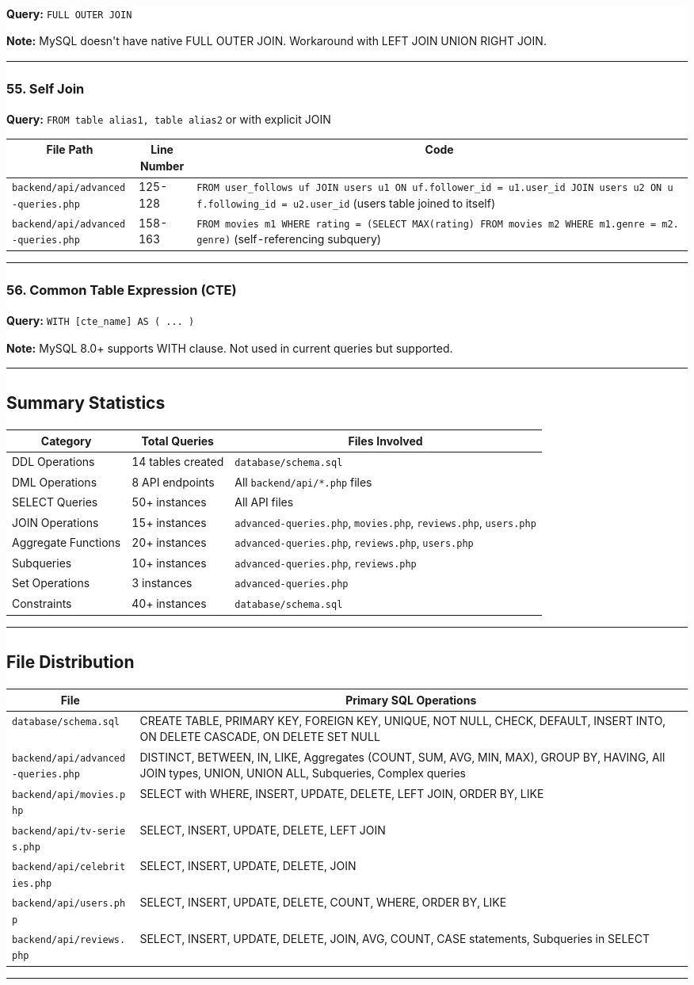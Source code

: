 **Query:** `FULL OUTER JOIN`

**Note:** MySQL doesn't have native FULL OUTER JOIN. Workaround with LEFT JOIN UNION RIGHT JOIN.

---

### 55. Self Join

**Query:** `FROM table alias1, table alias2` or with explicit JOIN

| File Path | Line Number | Code |
|-----------|-------------|------|
| `backend/api/advanced-queries.php` | 125-128 | `FROM user_follows uf JOIN users u1 ON uf.follower_id = u1.user_id JOIN users u2 ON uf.following_id = u2.user_id` (users table joined to itself) |
| `backend/api/advanced-queries.php` | 158-163 | `FROM movies m1 WHERE rating = (SELECT MAX(rating) FROM movies m2 WHERE m1.genre = m2.genre)` (self-referencing subquery) |

---

### 56. Common Table Expression (CTE)

**Query:** `WITH [cte_name] AS ( ... )`

**Note:** MySQL 8.0+ supports WITH clause. Not used in current queries but supported.

---

## Summary Statistics

| Category | Total Queries | Files Involved |
|----------|--------------|----------------|
| DDL Operations | 14 tables created | `database/schema.sql` |
| DML Operations | 8 API endpoints | All `backend/api/*.php` files |
| SELECT Queries | 50+ instances | All API files |
| JOIN Operations | 15+ instances | `advanced-queries.php`, `movies.php`, `reviews.php`, `users.php` |
| Aggregate Functions | 20+ instances | `advanced-queries.php`, `reviews.php`, `users.php` |
| Subqueries | 10+ instances | `advanced-queries.php`, `reviews.php` |
| Set Operations | 3 instances | `advanced-queries.php` |
| Constraints | 40+ instances | `database/schema.sql` |

---

## File Distribution

| File | Primary SQL Operations |
|------|----------------------|
| `database/schema.sql` | CREATE TABLE, PRIMARY KEY, FOREIGN KEY, UNIQUE, NOT NULL, CHECK, DEFAULT, INSERT INTO, ON DELETE CASCADE, ON DELETE SET NULL |
| `backend/api/advanced-queries.php` | DISTINCT, BETWEEN, IN, LIKE, Aggregates (COUNT, SUM, AVG, MIN, MAX), GROUP BY, HAVING, All JOIN types, UNION, UNION ALL, Subqueries, Complex queries |
| `backend/api/movies.php` | SELECT with WHERE, INSERT, UPDATE, DELETE, LEFT JOIN, ORDER BY, LIKE |
| `backend/api/tv-series.php` | SELECT, INSERT, UPDATE, DELETE, LEFT JOIN |
| `backend/api/celebrities.php` | SELECT, INSERT, UPDATE, DELETE, JOIN |
| `backend/api/users.php` | SELECT, INSERT, UPDATE, DELETE, COUNT, WHERE, ORDER BY, LIKE |
| `backend/api/reviews.php` | SELECT, INSERT, UPDATE, DELETE, JOIN, AVG, COUNT, CASE statements, Subqueries in SELECT |

---